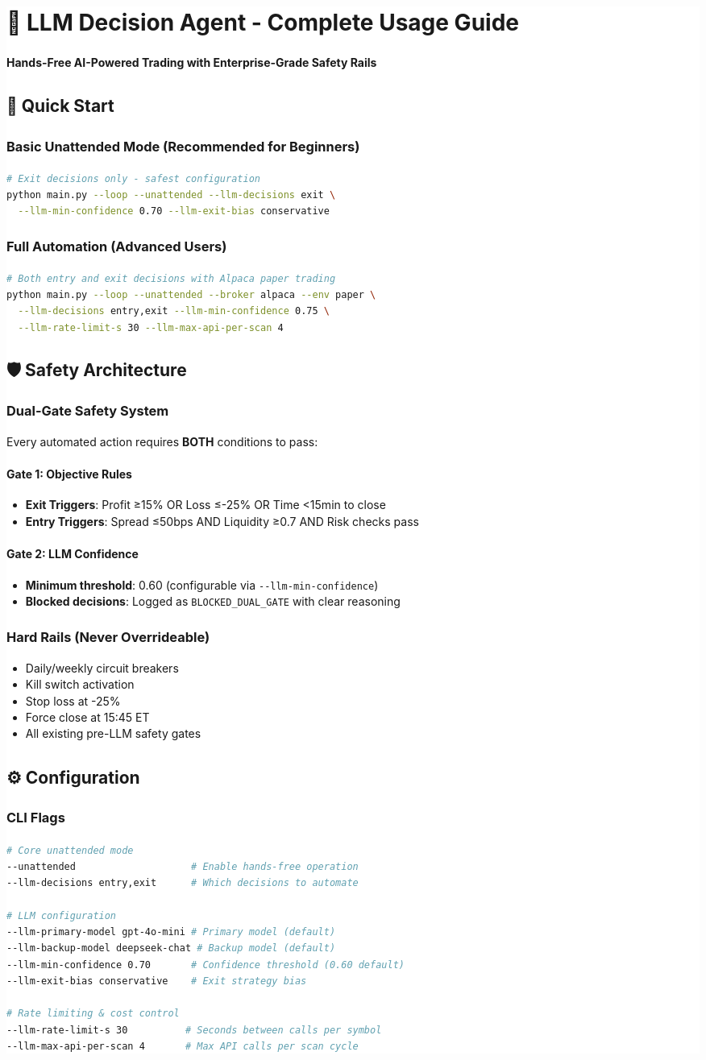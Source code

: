 # 🤖 LLM Decision Agent - Complete Usage Guide

**Hands-Free AI-Powered Trading with Enterprise-Grade Safety Rails**

## 🎯 Quick Start

### Basic Unattended Mode (Recommended for Beginners)
```bash
# Exit decisions only - safest configuration
python main.py --loop --unattended --llm-decisions exit \
  --llm-min-confidence 0.70 --llm-exit-bias conservative
```

### Full Automation (Advanced Users)
```bash
# Both entry and exit decisions with Alpaca paper trading
python main.py --loop --unattended --broker alpaca --env paper \
  --llm-decisions entry,exit --llm-min-confidence 0.75 \
  --llm-rate-limit-s 30 --llm-max-api-per-scan 4
```

## 🛡️ Safety Architecture

### Dual-Gate Safety System
Every automated action requires **BOTH** conditions to pass:

#### Gate 1: Objective Rules
- **Exit Triggers**: Profit ≥15% OR Loss ≤-25% OR Time <15min to close
- **Entry Triggers**: Spread ≤50bps AND Liquidity ≥0.7 AND Risk checks pass

#### Gate 2: LLM Confidence
- **Minimum threshold**: 0.60 (configurable via `--llm-min-confidence`)
- **Blocked decisions**: Logged as `BLOCKED_DUAL_GATE` with clear reasoning

### Hard Rails (Never Overrideable)
- Daily/weekly circuit breakers
- Kill switch activation
- Stop loss at -25%
- Force close at 15:45 ET
- All existing pre-LLM safety gates

## ⚙️ Configuration

### CLI Flags
```bash
# Core unattended mode
--unattended                    # Enable hands-free operation
--llm-decisions entry,exit      # Which decisions to automate

# LLM configuration
--llm-primary-model gpt-4o-mini # Primary model (default)
--llm-backup-model deepseek-chat # Backup model (default)
--llm-min-confidence 0.70       # Confidence threshold (0.60 default)
--llm-exit-bias conservative    # Exit strategy bias

# Rate limiting & cost control
--llm-rate-limit-s 30          # Seconds between calls per symbol
--llm-max-api-per-scan 4       # Max API calls per scan cycle
```
